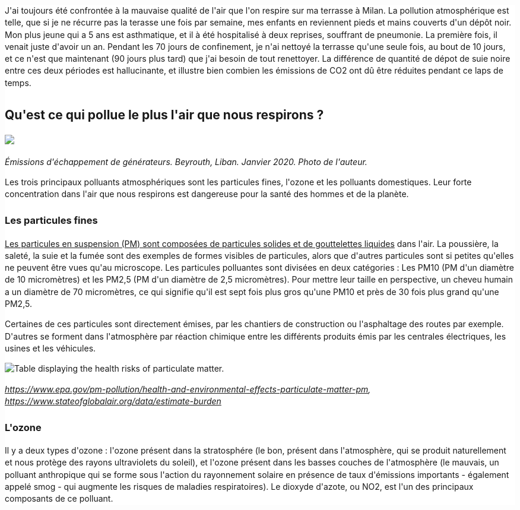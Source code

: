 J'ai toujours été confrontée à la mauvaise qualité de l'air que l'on respire
sur ma terrasse à Milan. La pollution atmosphérique est telle, que si je ne
récurre pas la terasse une fois par semaine, mes enfants en reviennent pieds
et mains couverts d'un dépôt noir. Mon plus jeune qui a 5 ans est
asthmatique, et il à été hospitalisé à deux reprises, souffrant de
pneumonie. La première fois, il venait juste d'avoir un an. Pendant les 70
jours de confinement, je n'ai nettoyé la terrasse qu'une seule fois, au bout
de 10 jours, et ce n'est que maintenant (90 jours plus tard) que j'ai besoin
de tout renettoyer. La différence de quantité de dépot de suie noire entre
ces deux périodes est hallucinante, et illustre bien combien les émissions
de CO2 ont dû être réduites pendant ce laps de temps.

## Qu'est ce qui pollue le plus l'air que nous respirons ?

![](/assets/uploads/pandemic/2nd.png)

*Émissions d'échappement de générateurs. Beyrouth, Liban. Janvier 2020. Photo de l'auteur.*

Les trois principaux polluants atmosphériques sont les particules fines,
l'ozone et les polluants domestiques. Leur forte concentration dans l'air
que nous respirons est dangereuse pour la santé des hommes et de la planète.

### Les particules fines

[Les particules en suspension (PM) sont composées de particules solides et
de gouttelettes
liquides](https://www.epa.gov/pm-pollution/particulate-matter-pm-basics)
dans l'air. La poussière, la saleté, la suie et la fumée sont des exemples
de formes visibles de particules, alors que d'autres particules sont si
petites qu'elles ne peuvent être vues qu'au microscope. Les particules
polluantes sont divisées en deux catégories : Les PM10 (PM d'un diamètre de
10 micromètres) et les PM2,5 (PM d'un diamètre de 2,5 micromètres). Pour
mettre leur taille en perspective, un cheveu humain a un diamètre de 70
micromètres, ce qui signifie qu'il est sept fois plus gros qu'une PM10 et
près de 30 fois plus grand qu'une PM2,5.

Certaines de ces particules sont directement émises, par les chantiers de
construction ou l'asphaltage des routes par exemple. D'autres se forment
dans l'atmosphère par réaction chimique entre les différents produits émis
par les centrales électriques, les usines et les véhicules.

![Table displaying the health risks of particulate
matter.](/assets/uploads/pandemic/3rd.png)

*<https://www.epa.gov/pm-pollution/health-and-environmental-effects-particulate-matter-pm>, <https://www.stateofglobalair.org/data/estimate-burden>*

### L'ozone

Il y a deux types d'ozone : l'ozone présent dans la stratosphére (le bon,
présent dans l'atmosphère, qui se produit naturellement et nous protège des
rayons ultraviolets du soleil), et l'ozone présent dans les basses couches
de l'atmosphère (le mauvais, un polluant anthropique qui se forme sous
l'action du rayonnement solaire en présence de taux d'émissions importants -
également appelé smog - qui augmente les risques de maladies
respiratoires). Le dioxyde d'azote, ou NO2, est l'un des principaux
composants de ce polluant.
